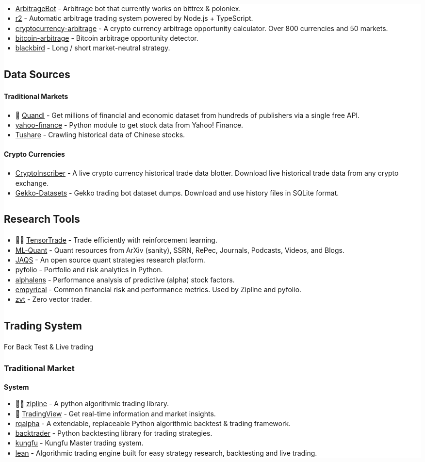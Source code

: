 *   [ArbitrageBot](https://github.com/BatuhanUsluel/ArbitrageBot) - Arbitrage bot that currently works on bittrex & poloniex.
*   [r2](https://github.com/bitrinjani/r2) - Automatic arbitrage trading system powered by Node.js + TypeScript.
*   [cryptocurrency-arbitrage](https://github.com/manu354/cryptocurrency-arbitrage) - A crypto currency arbitrage opportunity calculator. Over 800 currencies and 50 markets.
*   [bitcoin-arbitrage](https://github.com/maxme/bitcoin-arbitrage) - Bitcoin arbitrage opportunity detector.
*   [blackbird](https://github.com/butor/blackbird) - Long / short market-neutral strategy.

## Data Sources

#### Traditional Markets

*   🌟 [Quandl](https://www.quandl.com/tools/api) - Get millions of financial and economic dataset from hundreds of publishers via a single free API.
*   [yahoo-finance](https://github.com/lukaszbanasiak/yahoo-finance) - Python module to get stock data from Yahoo! Finance.
*   [Tushare](https://github.com/waditu/tushare) - Crawling historical data of Chinese stocks.

#### Crypto Currencies

*   [CryptoInscriber](https://github.com/Optixal/CryptoInscriber) - A live crypto currency historical trade data blotter. Download live historical trade data from any crypto exchange.
*   [Gekko-Datasets](https://github.com/xFFFFF/Gekko-Datasets) - Gekko trading bot dataset dumps. Download and use history files in SQLite format.

## Research Tools

*   🌟🌟 [TensorTrade](https://github.com/tensortrade-org/tensortrade) - Trade efficiently with reinforcement learning.
*   [ML-Quant](https://www.ml-quant.com/) - Quant resources from ArXiv (sanity), SSRN, RePec, Journals, Podcasts, Videos, and Blogs.
*   [JAQS](https://github.com/quantOS-org/JAQS) - An open source quant strategies research platform.
*   [pyfolio](https://github.com/quantopian/pyfolio) - Portfolio and risk analytics in Python.
*   [alphalens](https://github.com/quantopian/alphalens) - Performance analysis of predictive (alpha) stock factors.
*   [empyrical](https://github.com/quantopian/empyrical) - Common financial risk and performance metrics. Used by Zipline and pyfolio.
*   [zvt](https://github.com/zvtvz/zvt) - Zero vector trader.

## Trading System

For Back Test & Live trading

### Traditional Market

**System**

*   🌟🌟 [zipline](https://github.com/quantopian/zipline) - A python algorithmic trading library.
*   🌟 [TradingView](http://tradingview.com/) - Get real-time information and market insights.
*   [rqalpha](https://github.com/ricequant/rqalpha) - A extendable, replaceable Python algorithmic backtest & trading framework.
*   [backtrader](https://github.com/backtrader/backtrader) - Python backtesting library for trading strategies.
*   [kungfu](https://github.com/taurusai/kungfu) - Kungfu Master trading system.
*   [lean](https://github.com/QuantConnect/Lean) - Algorithmic trading engine built for easy strategy research, backtesting and live trading.
